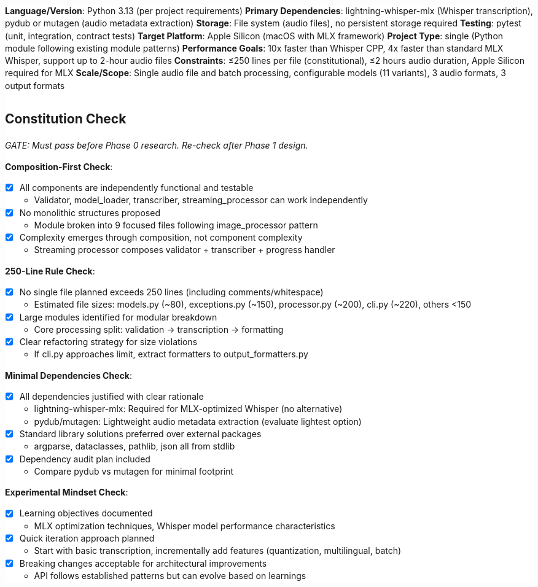 **Language/Version**: Python 3.13 (per project requirements)
**Primary Dependencies**: lightning-whisper-mlx (Whisper transcription), pydub or mutagen (audio metadata extraction)
**Storage**: File system (audio files), no persistent storage required
**Testing**: pytest (unit, integration, contract tests)
**Target Platform**: Apple Silicon (macOS with MLX framework)
**Project Type**: single (Python module following existing module patterns)
**Performance Goals**: 10x faster than Whisper CPP, 4x faster than standard MLX Whisper, support up to 2-hour audio files
**Constraints**: ≤250 lines per file (constitutional), ≤2 hours audio duration, Apple Silicon required for MLX
**Scale/Scope**: Single audio file and batch processing, configurable models (11 variants), 3 audio formats, 3 output formats

## Constitution Check

_GATE: Must pass before Phase 0 research. Re-check after Phase 1 design._

**Composition-First Check**:

- [x] All components are independently functional and testable
  - Validator, model_loader, transcriber, streaming_processor can work independently
- [x] No monolithic structures proposed
  - Module broken into 9 focused files following image_processor pattern
- [x] Complexity emerges through composition, not component complexity
  - Streaming processor composes validator + transcriber + progress handler

**250-Line Rule Check**:

- [x] No single file planned exceeds 250 lines (including comments/whitespace)
  - Estimated file sizes: models.py (~80), exceptions.py (~150), processor.py (~200), cli.py (~220), others <150
- [x] Large modules identified for modular breakdown
  - Core processing split: validation → transcription → formatting
- [x] Clear refactoring strategy for size violations
  - If cli.py approaches limit, extract formatters to output_formatters.py

**Minimal Dependencies Check**:

- [x] All dependencies justified with clear rationale
  - lightning-whisper-mlx: Required for MLX-optimized Whisper (no alternative)
  - pydub/mutagen: Lightweight audio metadata extraction (evaluate lightest option)
- [x] Standard library solutions preferred over external packages
  - argparse, dataclasses, pathlib, json all from stdlib
- [x] Dependency audit plan included
  - Compare pydub vs mutagen for minimal footprint

**Experimental Mindset Check**:

- [x] Learning objectives documented
  - MLX optimization techniques, Whisper model performance characteristics
- [x] Quick iteration approach planned
  - Start with basic transcription, incrementally add features (quantization, multilingual, batch)
- [x] Breaking changes acceptable for architectural improvements
  - API follows established patterns but can evolve based on learnings
